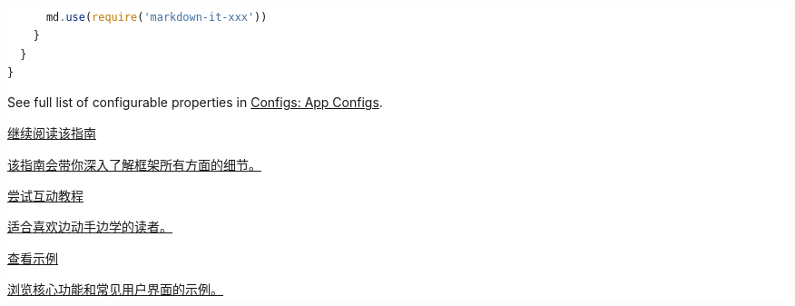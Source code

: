 ```js
      md.use(require('markdown-it-xxx'))
    }
  }
}
```

See full list of configurable properties in [Configs: App Configs](../config/app-configs#markdown).


<div class="vt-box-container next-steps">
  <a class="vt-box" href="/guide/essentials/application.html">
    <p class="next-steps-link">继续阅读该指南</p>
    <p class="next-steps-caption">该指南会带你深入了解框架所有方面的细节。</p>
  </a>
  <a class="vt-box" href="/tutorial/">
    <p class="next-steps-link">尝试互动教程</p>
    <p class="next-steps-caption">适合喜欢边动手边学的读者。</p>
  </a>
  <a class="vt-box" href="/examples/">
    <p class="next-steps-link">查看示例</p>
    <p class="next-steps-caption">浏览核心功能和常见用户界面的示例。</p>
  </a>
</div>